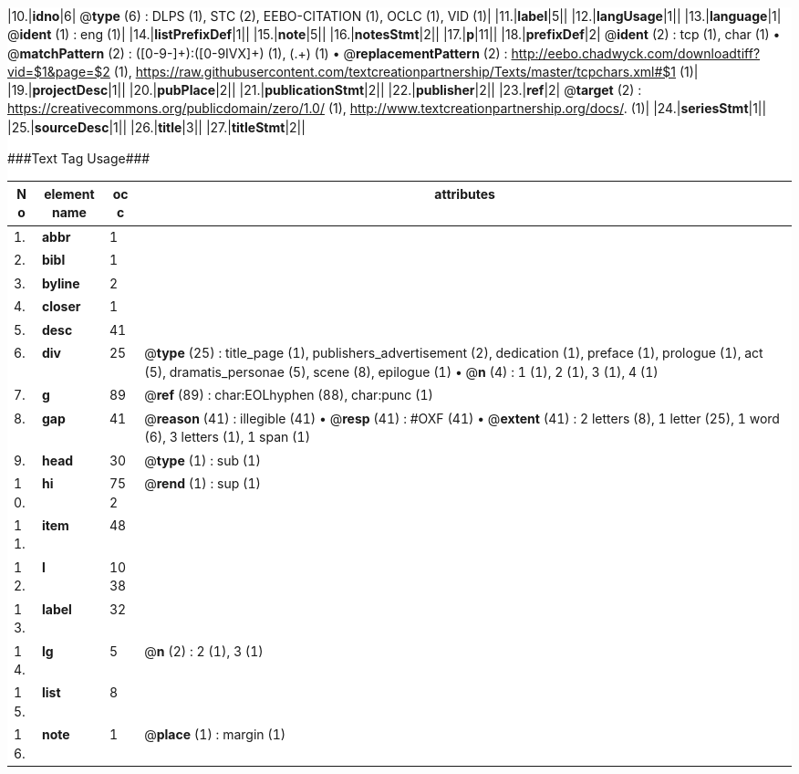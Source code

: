|10.|__idno__|6| @__type__ (6) : DLPS (1), STC (2), EEBO-CITATION (1), OCLC (1), VID (1)|
|11.|__label__|5||
|12.|__langUsage__|1||
|13.|__language__|1| @__ident__ (1) : eng (1)|
|14.|__listPrefixDef__|1||
|15.|__note__|5||
|16.|__notesStmt__|2||
|17.|__p__|11||
|18.|__prefixDef__|2| @__ident__ (2) : tcp (1), char (1)  •  @__matchPattern__ (2) : ([0-9\-]+):([0-9IVX]+) (1), (.+) (1)  •  @__replacementPattern__ (2) : http://eebo.chadwyck.com/downloadtiff?vid=$1&page=$2 (1), https://raw.githubusercontent.com/textcreationpartnership/Texts/master/tcpchars.xml#$1 (1)|
|19.|__projectDesc__|1||
|20.|__pubPlace__|2||
|21.|__publicationStmt__|2||
|22.|__publisher__|2||
|23.|__ref__|2| @__target__ (2) : https://creativecommons.org/publicdomain/zero/1.0/ (1), http://www.textcreationpartnership.org/docs/. (1)|
|24.|__seriesStmt__|1||
|25.|__sourceDesc__|1||
|26.|__title__|3||
|27.|__titleStmt__|2||


###Text Tag Usage###

|No|element name|occ|attributes|
|---|---|---|---|
|1.|__abbr__|1||
|2.|__bibl__|1||
|3.|__byline__|2||
|4.|__closer__|1||
|5.|__desc__|41||
|6.|__div__|25| @__type__ (25) : title_page (1), publishers_advertisement (2), dedication (1), preface (1), prologue (1), act (5), dramatis_personae (5), scene (8), epilogue (1)  •  @__n__ (4) : 1 (1), 2 (1), 3 (1), 4 (1)|
|7.|__g__|89| @__ref__ (89) : char:EOLhyphen (88), char:punc (1)|
|8.|__gap__|41| @__reason__ (41) : illegible (41)  •  @__resp__ (41) : #OXF (41)  •  @__extent__ (41) : 2 letters (8), 1 letter (25), 1 word (6), 3 letters (1), 1 span (1)|
|9.|__head__|30| @__type__ (1) : sub (1)|
|10.|__hi__|752| @__rend__ (1) : sup (1)|
|11.|__item__|48||
|12.|__l__|1038||
|13.|__label__|32||
|14.|__lg__|5| @__n__ (2) : 2 (1), 3 (1)|
|15.|__list__|8||
|16.|__note__|1| @__place__ (1) : margin (1)|